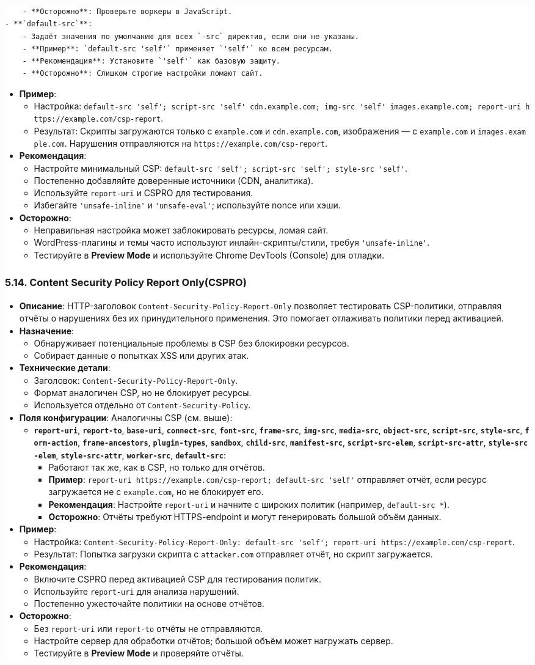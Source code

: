         - **Осторожно**: Проверьте воркеры в JavaScript.
    - **`default-src`**:
        - Задаёт значения по умолчанию для всех `-src` директив, если они не указаны.
        - **Пример**: `default-src 'self'` применяет `'self'` ко всем ресурсам.
        - **Рекомендация**: Установите `'self'` как базовую защиту.
        - **Осторожно**: Слишком строгие настройки ломают сайт.
- **Пример**:
    - Настройка: `default-src 'self'; script-src 'self' cdn.example.com; img-src 'self' images.example.com; report-uri https://example.com/csp-report`.
    - Результат: Скрипты загружаются только с `example.com` и `cdn.example.com`, изображения — с `example.com` и `images.example.com`. Нарушения отправляются на `https://example.com/csp-report`.
- **Рекомендация**:
    - Настройте минимальный CSP: `default-src 'self'; script-src 'self'; style-src 'self'`.
    - Постепенно добавляйте доверенные источники (CDN, аналитика).
    - Используйте `report-uri` и CSPRO для тестирования.
    - Избегайте `'unsafe-inline'` и `'unsafe-eval'`; используйте nonce или хэши.
- **Осторожно**:
    - Неправильная настройка может заблокировать ресурсы, ломая сайт.
    - WordPress-плагины и темы часто используют инлайн-скрипты/стили, требуя `'unsafe-inline'`.
    - Тестируйте в **Preview Mode** и используйте Chrome DevTools (Console) для отладки.

### 5.14. Content Security Policy Report Only(CSPRO)

- **Описание**: HTTP-заголовок `Content-Security-Policy-Report-Only` позволяет тестировать CSP-политики, отправляя отчёты о нарушениях без их принудительного применения. Это помогает отлаживать политики перед активацией.
- **Назначение**:
    - Обнаруживает потенциальные проблемы в CSP без блокировки ресурсов.
    - Собирает данные о попытках XSS или других атак.
- **Технические детали**:
    - Заголовок: `Content-Security-Policy-Report-Only`.
    - Формат аналогичен CSP, но не блокирует ресурсы.
    - Используется отдельно от `Content-Security-Policy`.
- **Поля конфигурации**: Аналогичны CSP (см. выше):
    - **`report-uri`**, **`report-to`**, **`base-uri`**, **`connect-src`**, **`font-src`**, **`frame-src`**, **`img-src`**, **`media-src`**, **`object-src`**, **`script-src`**, **`style-src`**, **`form-action`**, **`frame-ancestors`**, **`plugin-types`**, **`sandbox`**, **`child-src`**, **`manifest-src`**, **`script-src-elem`**, **`script-src-attr`**, **`style-src-elem`**, **`style-src-attr`**, **`worker-src`**, **`default-src`**:
        - Работают так же, как в CSP, но только для отчётов.
        - **Пример**: `report-uri https://example.com/csp-report; default-src 'self'` отправляет отчёт, если ресурс загружается не с `example.com`, но не блокирует его.
        - **Рекомендация**: Настройте `report-uri` и начните с широких политик (например, `default-src *`).
        - **Осторожно**: Отчёты требуют HTTPS-endpoint и могут генерировать большой объём данных.
- **Пример**:
    - Настройка: `Content-Security-Policy-Report-Only: default-src 'self'; report-uri https://example.com/csp-report`.
    - Результат: Попытка загрузки скрипта с `attacker.com` отправляет отчёт, но скрипт загружается.
- **Рекомендация**:
    - Включите CSPRO перед активацией CSP для тестирования политик.
    - Используйте `report-uri` для анализа нарушений.
    - Постепенно ужесточайте политики на основе отчётов.
- **Осторожно**:
    - Без `report-uri` или `report-to` отчёты не отправляются.
    - Настройте сервер для обработки отчётов; большой объём может нагружать сервер.
    - Тестируйте в **Preview Mode** и проверяйте отчёты.
